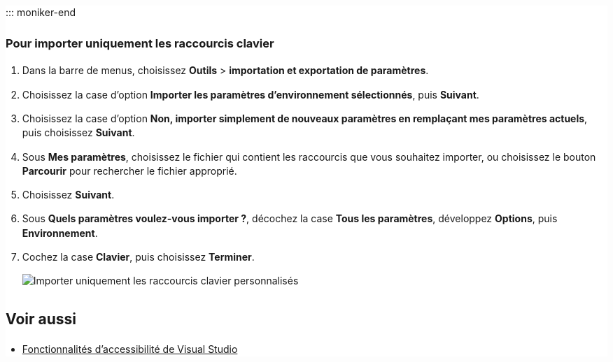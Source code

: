 ::: moniker-end

### <a name="to-import-only-keyboard-shortcuts"></a>Pour importer uniquement les raccourcis clavier

1. Dans la barre de menus, choisissez **Outils**  >  **importation et exportation de paramètres**.

2. Choisissez la case d’option **Importer les paramètres d’environnement sélectionnés**, puis **Suivant**.

3. Choisissez la case d’option **Non, importer simplement de nouveaux paramètres en remplaçant mes paramètres actuels**, puis choisissez **Suivant**.

4. Sous **Mes paramètres**, choisissez le fichier qui contient les raccourcis que vous souhaitez importer, ou choisissez le bouton **Parcourir** pour rechercher le fichier approprié.

5. Choisissez **Suivant**.

6. Sous **Quels paramètres voulez-vous importer ?**, décochez la case **Tous les paramètres**, développez **Options**, puis **Environnement**.

7. Cochez la case **Clavier**, puis choisissez **Terminer**.

   ![Importer uniquement les raccourcis clavier personnalisés](../ide/media/importshortcuts.png)

## <a name="see-also"></a>Voir aussi

- [Fonctionnalités d’accessibilité de Visual Studio](../ide/reference/accessibility-features-of-visual-studio.md)

